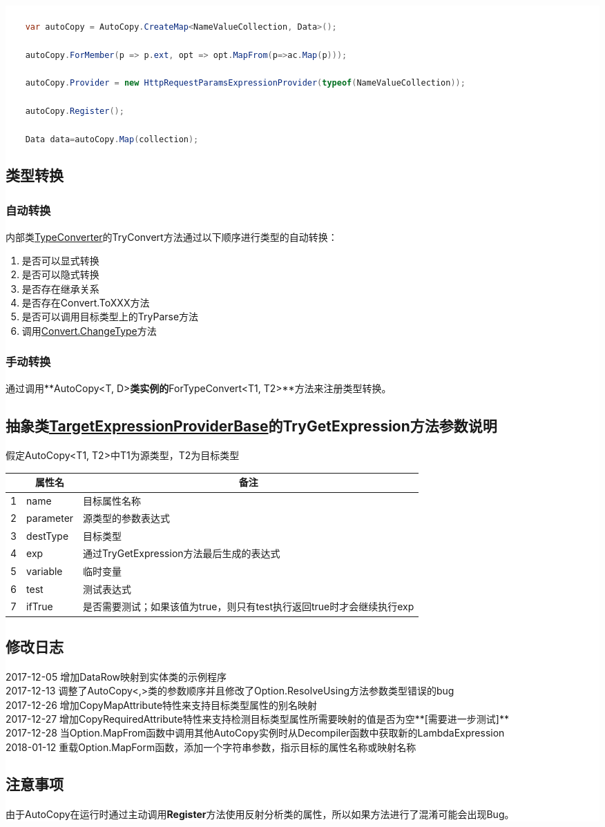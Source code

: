 ```csharp

    var autoCopy = AutoCopy.CreateMap<NameValueCollection, Data>();

    autoCopy.ForMember(p => p.ext, opt => opt.MapFrom(p=>ac.Map(p)));

    autoCopy.Provider = new HttpRequestParamsExpressionProvider(typeof(NameValueCollection));

    autoCopy.Register();

    Data data=autoCopy.Map(collection);

```
## 类型转换
### 自动转换
内部类[TypeConverter](/AutoCopyLib/TypeConverter.cs)的TryConvert方法通过以下顺序进行类型的自动转换：

1. 是否可以显式转换
2. 是否可以隐式转换
3. 是否存在继承关系
4. 是否存在Convert.ToXXX方法
5. 是否可以调用目标类型上的TryParse方法
6. 调用[Convert.ChangeType](https://msdn.microsoft.com/en-us/library/system.convert.changetype(v=vs.110).aspx "Convert.ChangeType")方法
### 手动转换

通过调用**AutoCopy<T, D>**类实例的**ForTypeConvert<T1, T2>**方法来注册类型转换。

## 抽象类[TargetExpressionProviderBase](/AutoCopyLib/TargetExpressionProviderBase.cs)的TryGetExpression方法参数说明

假定AutoCopy<T1, T2>中T1为源类型，T2为目标类型

| | 属性名 | 备注
---|---|---
1 | name | 目标属性名称
2 | parameter | 源类型的参数表达式
3 | destType | 目标类型
4 | exp | 通过TryGetExpression方法最后生成的表达式
5 | variable | 临时变量
6 | test | 测试表达式
7 | ifTrue | 是否需要测试；如果该值为true，则只有test执行返回true时才会继续执行exp

## 修改日志
2017-12-05 增加DataRow映射到实体类的示例程序  
2017-12-13 调整了AutoCopy<,>类的参数顺序并且修改了Option.ResolveUsing方法参数类型错误的bug  
2017-12-26 增加CopyMapAttribute特性来支持目标类型属性的别名映射  
2017-12-27 增加CopyRequiredAttribute特性来支持检测目标类型属性所需要映射的值是否为空**[需要进一步测试]**  
2017-12-28 当Option.MapFrom函数中调用其他AutoCopy实例时从Decompiler函数中获取新的LambdaExpression  
2018-01-12 重载Option.MapForm函数，添加一个字符串参数，指示目标的属性名称或映射名称  
## 注意事项

由于AutoCopy在运行时通过主动调用**Register**方法使用反射分析类的属性，所以如果方法进行了混淆可能会出现Bug。
